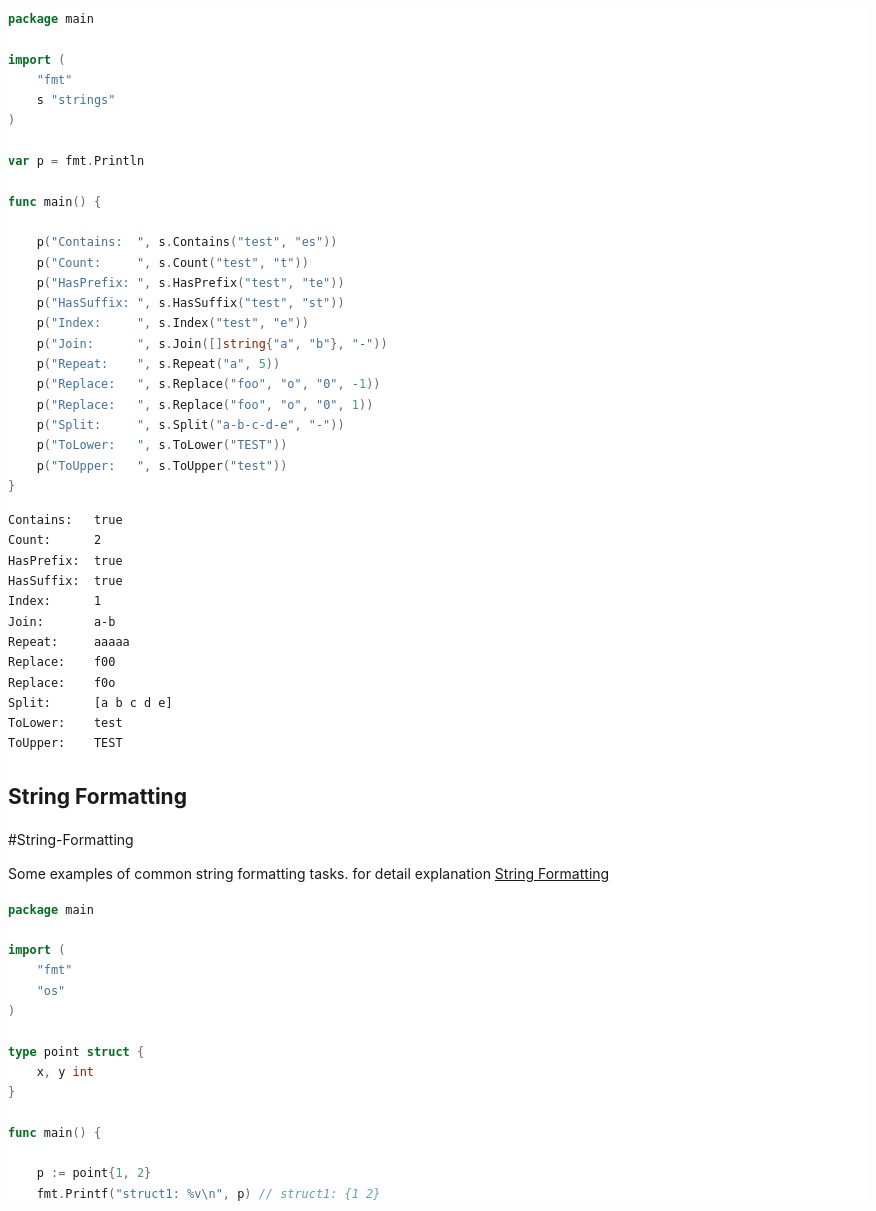 ```go
package main

import (
    "fmt"
    s "strings"
)

var p = fmt.Println

func main() {

    p("Contains:  ", s.Contains("test", "es"))
    p("Count:     ", s.Count("test", "t"))
    p("HasPrefix: ", s.HasPrefix("test", "te"))
    p("HasSuffix: ", s.HasSuffix("test", "st"))
    p("Index:     ", s.Index("test", "e"))
    p("Join:      ", s.Join([]string{"a", "b"}, "-"))
    p("Repeat:    ", s.Repeat("a", 5))
    p("Replace:   ", s.Replace("foo", "o", "0", -1))
    p("Replace:   ", s.Replace("foo", "o", "0", 1))
    p("Split:     ", s.Split("a-b-c-d-e", "-"))
    p("ToLower:   ", s.ToLower("TEST"))
    p("ToUpper:   ", s.ToUpper("test"))
}
```

```terminal
Contains:   true
Count:      2
HasPrefix:  true
HasSuffix:  true
Index:      1
Join:       a-b
Repeat:     aaaaa
Replace:    f00
Replace:    f0o
Split:      [a b c d e]
ToLower:    test
ToUpper:    TEST
```

## String Formatting
#String-Formatting 

Some examples of common string formatting tasks. for detail explanation [String Formatting](https://gobyexample.com/string-formatting)

```go
package main

import (
	"fmt"
	"os"
)

type point struct {
	x, y int
}

func main() {

	p := point{1, 2}
	fmt.Printf("struct1: %v\n", p) // struct1: {1 2}

```